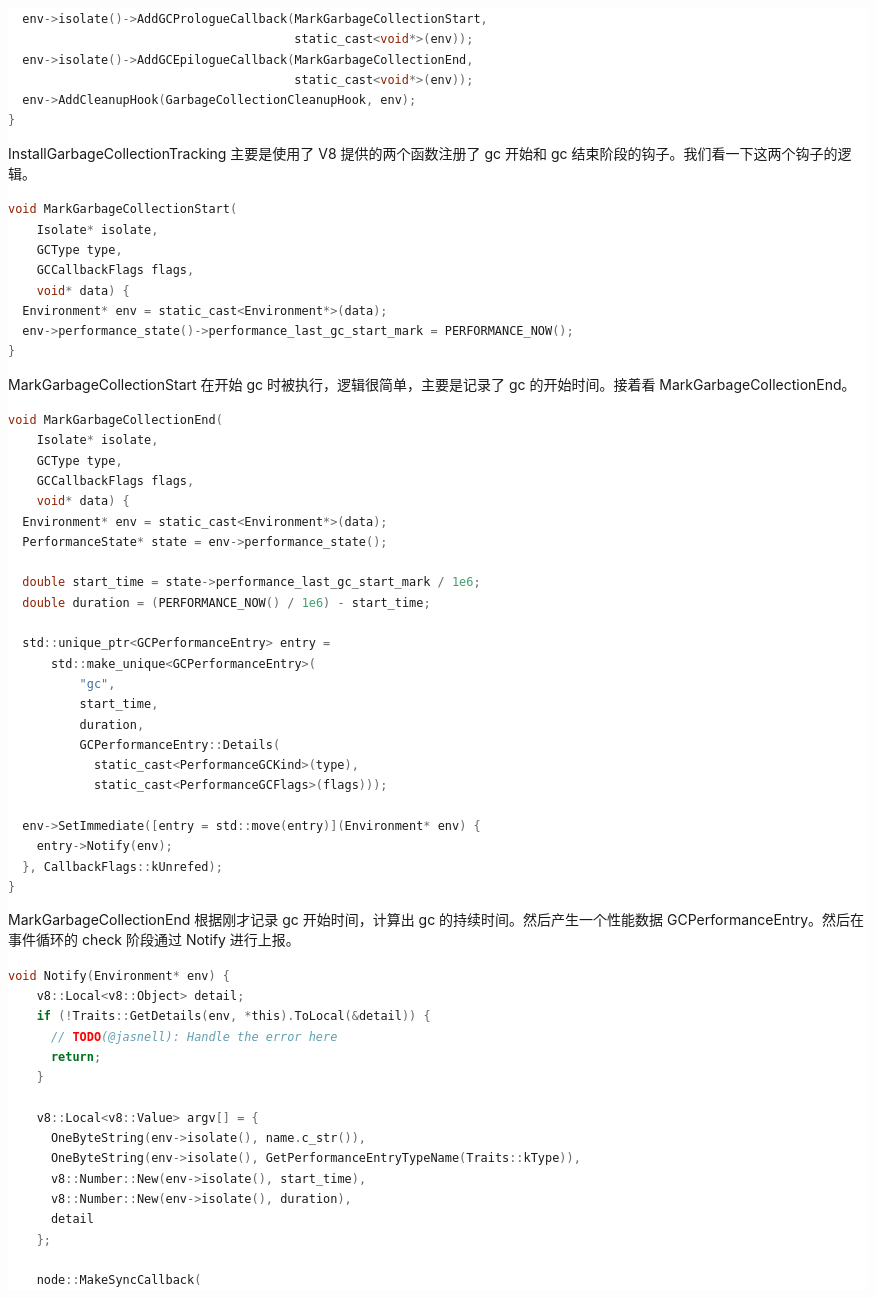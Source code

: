 ```c
  env->isolate()->AddGCPrologueCallback(MarkGarbageCollectionStart,
                                        static_cast<void*>(env));
  env->isolate()->AddGCEpilogueCallback(MarkGarbageCollectionEnd,
                                        static_cast<void*>(env));
  env->AddCleanupHook(GarbageCollectionCleanupHook, env);
}
```
InstallGarbageCollectionTracking 主要是使用了 V8 提供的两个函数注册了 gc 开始和 gc 结束阶段的钩子。我们看一下这两个钩子的逻辑。
```c
void MarkGarbageCollectionStart(
    Isolate* isolate,
    GCType type,
    GCCallbackFlags flags,
    void* data) {
  Environment* env = static_cast<Environment*>(data);
  env->performance_state()->performance_last_gc_start_mark = PERFORMANCE_NOW();
}
```
MarkGarbageCollectionStart 在开始 gc 时被执行，逻辑很简单，主要是记录了 gc 的开始时间。接着看 MarkGarbageCollectionEnd。
```c
void MarkGarbageCollectionEnd(
    Isolate* isolate,
    GCType type,
    GCCallbackFlags flags,
    void* data) {
  Environment* env = static_cast<Environment*>(data);
  PerformanceState* state = env->performance_state();

  double start_time = state->performance_last_gc_start_mark / 1e6;
  double duration = (PERFORMANCE_NOW() / 1e6) - start_time;

  std::unique_ptr<GCPerformanceEntry> entry =
      std::make_unique<GCPerformanceEntry>(
          "gc",
          start_time,
          duration,
          GCPerformanceEntry::Details(
            static_cast<PerformanceGCKind>(type),
            static_cast<PerformanceGCFlags>(flags)));

  env->SetImmediate([entry = std::move(entry)](Environment* env) {
    entry->Notify(env);
  }, CallbackFlags::kUnrefed);
}
```
MarkGarbageCollectionEnd 根据刚才记录 gc 开始时间，计算出 gc 的持续时间。然后产生一个性能数据 GCPerformanceEntry。然后在事件循环的 check 阶段通过 Notify 进行上报。
```c
void Notify(Environment* env) {
    v8::Local<v8::Object> detail;
    if (!Traits::GetDetails(env, *this).ToLocal(&detail)) {
      // TODO(@jasnell): Handle the error here
      return;
    }

    v8::Local<v8::Value> argv[] = {
      OneByteString(env->isolate(), name.c_str()),
      OneByteString(env->isolate(), GetPerformanceEntryTypeName(Traits::kType)),
      v8::Number::New(env->isolate(), start_time),
      v8::Number::New(env->isolate(), duration),
      detail
    };

    node::MakeSyncCallback(
```